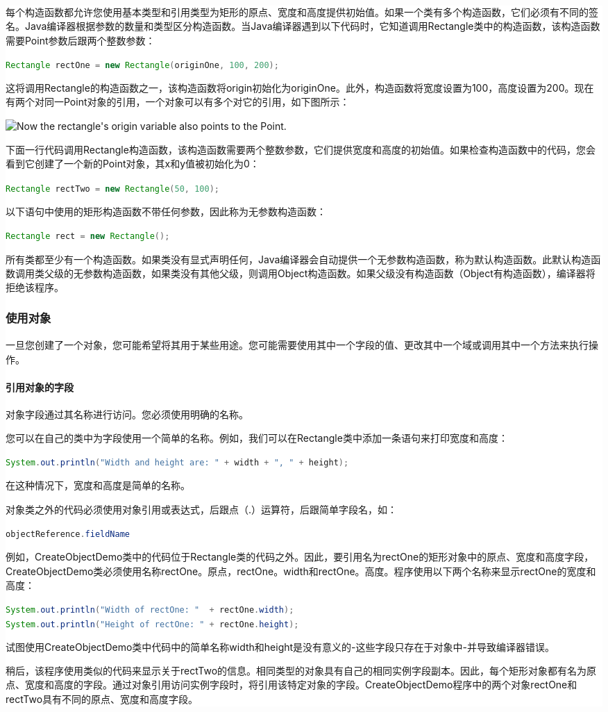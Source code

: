 每个构造函数都允许您使用基本类型和引用类型为矩形的原点、宽度和高度提供初始值。如果一个类有多个构造函数，它们必须有不同的签名。Java编译器根据参数的数量和类型区分构造函数。当Java编译器遇到以下代码时，它知道调用Rectangle类中的构造函数，该构造函数需要Point参数后跟两个整数参数：

```java
Rectangle rectOne = new Rectangle(originOne, 100, 200);
```

这将调用Rectangle的构造函数之一，该构造函数将origin初始化为originOne。此外，构造函数将宽度设置为100，高度设置为200。现在有两个对同一Point对象的引用，一个对象可以有多个对它的引用，如下图所示：

![Now the rectangle's origin variable also points to the Point.](./objects-multipleRefs.gif)

下面一行代码调用Rectangle构造函数，该构造函数需要两个整数参数，它们提供宽度和高度的初始值。如果检查构造函数中的代码，您会看到它创建了一个新的Point对象，其x和y值被初始化为0：

```java
Rectangle rectTwo = new Rectangle(50, 100);
```

以下语句中使用的矩形构造函数不带任何参数，因此称为无参数构造函数：

```java
Rectangle rect = new Rectangle();
```

所有类都至少有一个构造函数。如果类没有显式声明任何，Java编译器会自动提供一个无参数构造函数，称为默认构造函数。此默认构造函数调用类父级的无参数构造函数，如果类没有其他父级，则调用Object构造函数。如果父级没有构造函数（Object有构造函数），编译器将拒绝该程序。

### 使用对象

一旦您创建了一个对象，您可能希望将其用于某些用途。您可能需要使用其中一个字段的值、更改其中一个域或调用其中一个方法来执行操作。

#### 引用对象的字段

对象字段通过其名称进行访问。您必须使用明确的名称。

您可以在自己的类中为字段使用一个简单的名称。例如，我们可以在Rectangle类中添加一条语句来打印宽度和高度：

```java
System.out.println("Width and height are: " + width + ", " + height);
```

在这种情况下，宽度和高度是简单的名称。

对象类之外的代码必须使用对象引用或表达式，后跟点（.）运算符，后跟简单字段名，如： 

```java
objectReference.fieldName
```

例如，CreateObjectDemo类中的代码位于Rectangle类的代码之外。因此，要引用名为rectOne的矩形对象中的原点、宽度和高度字段，CreateObjectDemo类必须使用名称rectOne。原点，rectOne。width和rectOne。高度。程序使用以下两个名称来显示rectOne的宽度和高度：

```java
System.out.println("Width of rectOne: "  + rectOne.width);
System.out.println("Height of rectOne: " + rectOne.height);
```

试图使用CreateObjectDemo类中代码中的简单名称width和height是没有意义的-这些字段只存在于对象中-并导致编译器错误。

稍后，该程序使用类似的代码来显示关于rectTwo的信息。相同类型的对象具有自己的相同实例字段副本。因此，每个矩形对象都有名为原点、宽度和高度的字段。通过对象引用访问实例字段时，将引用该特定对象的字段。CreateObjectDemo程序中的两个对象rectOne和rectTwo具有不同的原点、宽度和高度字段。

